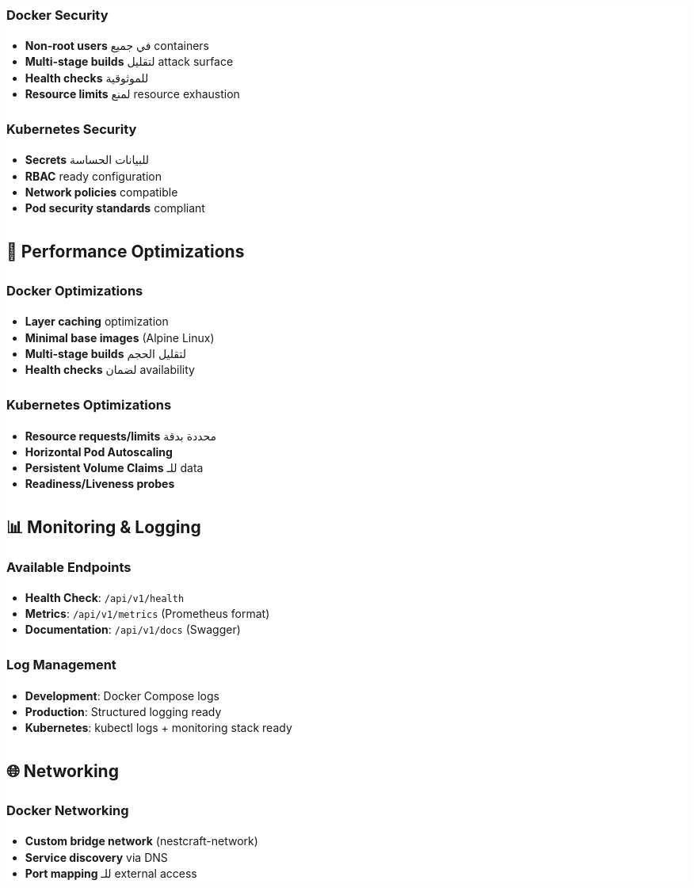 ### Docker Security

- **Non-root users** في جميع containers
- **Multi-stage builds** لتقليل attack surface
- **Health checks** للموثوقية
- **Resource limits** لمنع resource exhaustion

### Kubernetes Security

- **Secrets** للبيانات الحساسة
- **RBAC** ready configuration
- **Network policies** compatible
- **Pod security standards** compliant

## 🚀 Performance Optimizations

### Docker Optimizations

- **Layer caching** optimization
- **Minimal base images** (Alpine Linux)
- **Multi-stage builds** لتقليل الحجم
- **Health checks** لضمان availability

### Kubernetes Optimizations

- **Resource requests/limits** محددة بدقة
- **Horizontal Pod Autoscaling**
- **Persistent Volume Claims** للـ data
- **Readiness/Liveness probes**

## 📊 Monitoring & Logging

### Available Endpoints

- **Health Check**: `/api/v1/health`
- **Metrics**: `/api/v1/metrics` (Prometheus format)
- **Documentation**: `/api/v1/docs` (Swagger)

### Log Management

- **Development**: Docker Compose logs
- **Production**: Structured logging ready
- **Kubernetes**: kubectl logs + monitoring stack ready

## 🌐 Networking

### Docker Networking

- **Custom bridge network** (nestcraft-network)
- **Service discovery** via DNS
- **Port mapping** للـ external access
